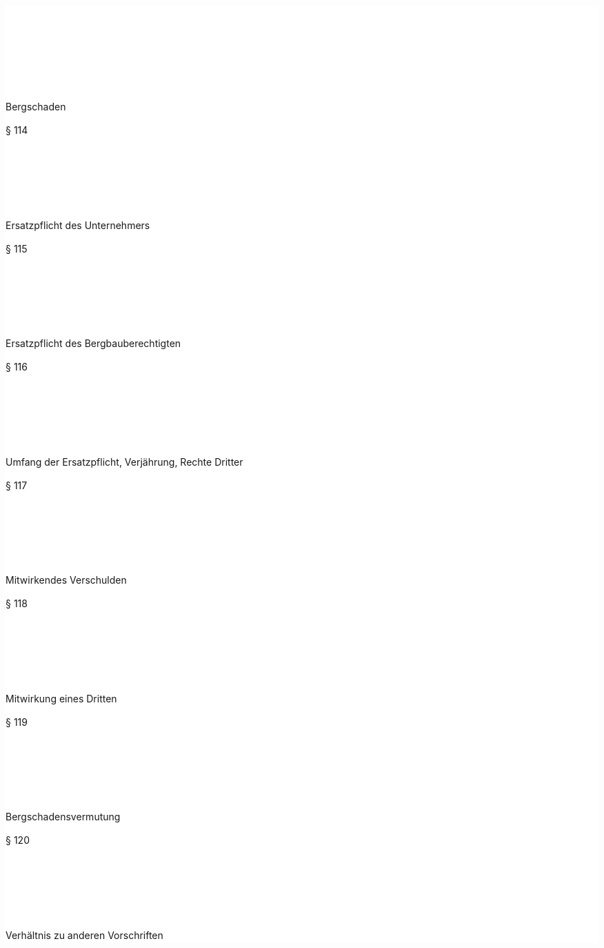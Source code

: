  

 

 

 

Bergschaden

§ 114

 

 

 

Ersatzpflicht des Unternehmers

§ 115

 

 

 

Ersatzpflicht des Bergbauberechtigten

§ 116

 

 

 

Umfang der Ersatzpflicht, Verjährung, Rechte Dritter

§ 117

 

 

 

Mitwirkendes Verschulden

§ 118

 

 

 

Mitwirkung eines Dritten

§ 119

 

 

 

Bergschadensvermutung

§ 120

 

 

 

Verhältnis zu anderen Vorschriften
